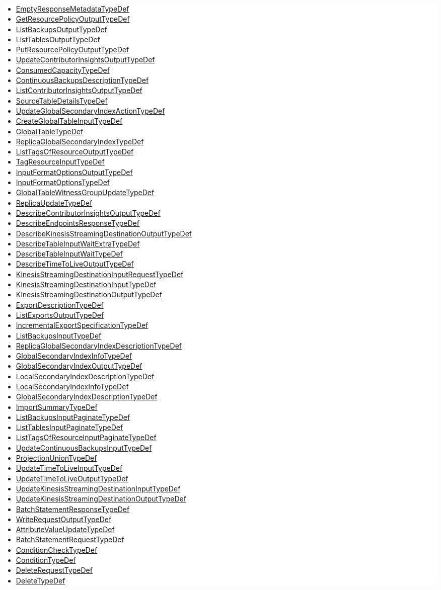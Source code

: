 - [EmptyResponseMetadataTypeDef](./type_defs.md#emptyresponsemetadatatypedef)
- [GetResourcePolicyOutputTypeDef](./type_defs.md#getresourcepolicyoutputtypedef)
- [ListBackupsOutputTypeDef](./type_defs.md#listbackupsoutputtypedef)
- [ListTablesOutputTypeDef](./type_defs.md#listtablesoutputtypedef)
- [PutResourcePolicyOutputTypeDef](./type_defs.md#putresourcepolicyoutputtypedef)
- [UpdateContributorInsightsOutputTypeDef](./type_defs.md#updatecontributorinsightsoutputtypedef)
- [ConsumedCapacityTypeDef](./type_defs.md#consumedcapacitytypedef)
- [ContinuousBackupsDescriptionTypeDef](./type_defs.md#continuousbackupsdescriptiontypedef)
- [ListContributorInsightsOutputTypeDef](./type_defs.md#listcontributorinsightsoutputtypedef)
- [SourceTableDetailsTypeDef](./type_defs.md#sourcetabledetailstypedef)
- [UpdateGlobalSecondaryIndexActionTypeDef](./type_defs.md#updateglobalsecondaryindexactiontypedef)
- [CreateGlobalTableInputTypeDef](./type_defs.md#createglobaltableinputtypedef)
- [GlobalTableTypeDef](./type_defs.md#globaltabletypedef)
- [ReplicaGlobalSecondaryIndexTypeDef](./type_defs.md#replicaglobalsecondaryindextypedef)
- [ListTagsOfResourceOutputTypeDef](./type_defs.md#listtagsofresourceoutputtypedef)
- [TagResourceInputTypeDef](./type_defs.md#tagresourceinputtypedef)
- [InputFormatOptionsOutputTypeDef](./type_defs.md#inputformatoptionsoutputtypedef)
- [InputFormatOptionsTypeDef](./type_defs.md#inputformatoptionstypedef)
- [GlobalTableWitnessGroupUpdateTypeDef](./type_defs.md#globaltablewitnessgroupupdatetypedef)
- [ReplicaUpdateTypeDef](./type_defs.md#replicaupdatetypedef)
- [DescribeContributorInsightsOutputTypeDef](./type_defs.md#describecontributorinsightsoutputtypedef)
- [DescribeEndpointsResponseTypeDef](./type_defs.md#describeendpointsresponsetypedef)
- [DescribeKinesisStreamingDestinationOutputTypeDef](./type_defs.md#describekinesisstreamingdestinationoutputtypedef)
- [DescribeTableInputWaitExtraTypeDef](./type_defs.md#describetableinputwaitextratypedef)
- [DescribeTableInputWaitTypeDef](./type_defs.md#describetableinputwaittypedef)
- [DescribeTimeToLiveOutputTypeDef](./type_defs.md#describetimetoliveoutputtypedef)
- [KinesisStreamingDestinationInputRequestTypeDef](./type_defs.md#kinesisstreamingdestinationinputrequesttypedef)
- [KinesisStreamingDestinationInputTypeDef](./type_defs.md#kinesisstreamingdestinationinputtypedef)
- [KinesisStreamingDestinationOutputTypeDef](./type_defs.md#kinesisstreamingdestinationoutputtypedef)
- [ExportDescriptionTypeDef](./type_defs.md#exportdescriptiontypedef)
- [ListExportsOutputTypeDef](./type_defs.md#listexportsoutputtypedef)
- [IncrementalExportSpecificationTypeDef](./type_defs.md#incrementalexportspecificationtypedef)
- [ListBackupsInputTypeDef](./type_defs.md#listbackupsinputtypedef)
- [ReplicaGlobalSecondaryIndexDescriptionTypeDef](./type_defs.md#replicaglobalsecondaryindexdescriptiontypedef)
- [GlobalSecondaryIndexInfoTypeDef](./type_defs.md#globalsecondaryindexinfotypedef)
- [GlobalSecondaryIndexOutputTypeDef](./type_defs.md#globalsecondaryindexoutputtypedef)
- [LocalSecondaryIndexDescriptionTypeDef](./type_defs.md#localsecondaryindexdescriptiontypedef)
- [LocalSecondaryIndexInfoTypeDef](./type_defs.md#localsecondaryindexinfotypedef)
- [GlobalSecondaryIndexDescriptionTypeDef](./type_defs.md#globalsecondaryindexdescriptiontypedef)
- [ImportSummaryTypeDef](./type_defs.md#importsummarytypedef)
- [ListBackupsInputPaginateTypeDef](./type_defs.md#listbackupsinputpaginatetypedef)
- [ListTablesInputPaginateTypeDef](./type_defs.md#listtablesinputpaginatetypedef)
- [ListTagsOfResourceInputPaginateTypeDef](./type_defs.md#listtagsofresourceinputpaginatetypedef)
- [UpdateContinuousBackupsInputTypeDef](./type_defs.md#updatecontinuousbackupsinputtypedef)
- [ProjectionUnionTypeDef](./type_defs.md#projectionuniontypedef)
- [UpdateTimeToLiveInputTypeDef](./type_defs.md#updatetimetoliveinputtypedef)
- [UpdateTimeToLiveOutputTypeDef](./type_defs.md#updatetimetoliveoutputtypedef)
- [UpdateKinesisStreamingDestinationInputTypeDef](./type_defs.md#updatekinesisstreamingdestinationinputtypedef)
- [UpdateKinesisStreamingDestinationOutputTypeDef](./type_defs.md#updatekinesisstreamingdestinationoutputtypedef)
- [BatchStatementResponseTypeDef](./type_defs.md#batchstatementresponsetypedef)
- [WriteRequestOutputTypeDef](./type_defs.md#writerequestoutputtypedef)
- [AttributeValueUpdateTypeDef](./type_defs.md#attributevalueupdatetypedef)
- [BatchStatementRequestTypeDef](./type_defs.md#batchstatementrequesttypedef)
- [ConditionCheckTypeDef](./type_defs.md#conditionchecktypedef)
- [ConditionTypeDef](./type_defs.md#conditiontypedef)
- [DeleteRequestTypeDef](./type_defs.md#deleterequesttypedef)
- [DeleteTypeDef](./type_defs.md#deletetypedef)